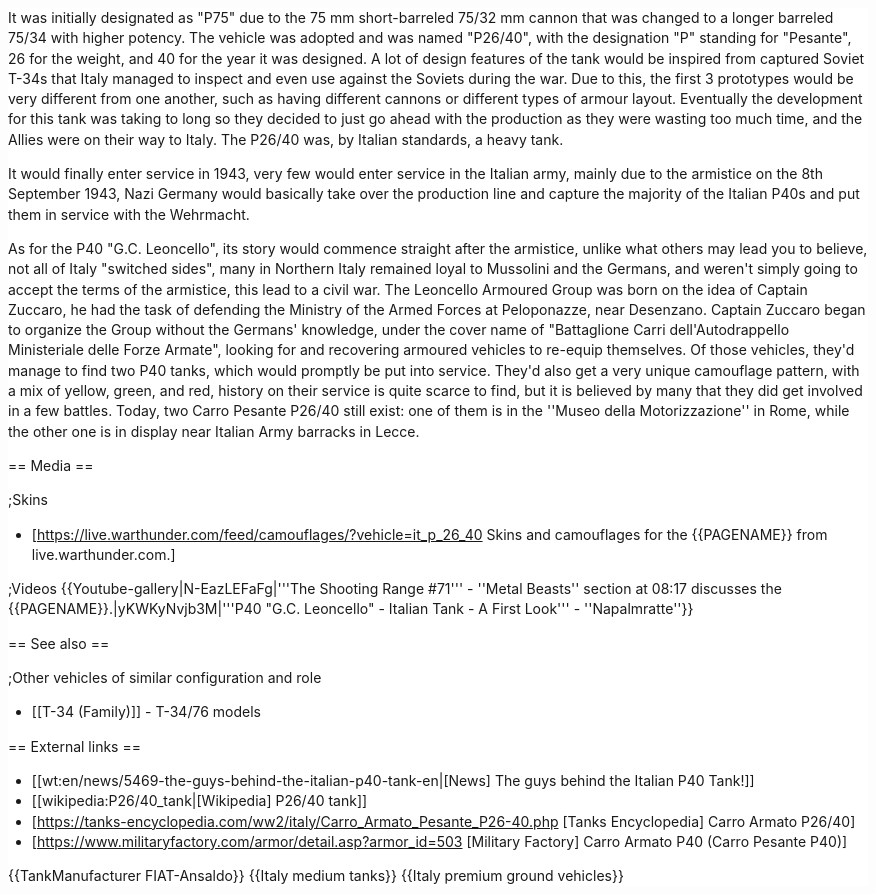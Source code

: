 It was initially designated as "P75" due to the 75 mm short-barreled 75/32 mm cannon that was changed to a longer barreled 75/34 with higher potency. The vehicle was adopted and was named "P26/40", with the designation "P" standing for "Pesante", 26 for the weight, and 40 for the year it was designed. A lot of design features of the tank would be inspired from captured Soviet T-34s that Italy managed to inspect and even use against the Soviets during the war. Due to this, the first 3 prototypes would be very different from one another, such as having different cannons or different types of armour layout. Eventually the development for this tank was taking to long so they decided to just go ahead with the production as they were wasting too much time, and the Allies were on their way to Italy. The P26/40 was, by Italian standards, a heavy tank.

It would finally enter service in 1943, very few would enter service in the Italian army, mainly due to the armistice on the 8th September 1943, Nazi Germany would basically take over the production line and capture the majority of the Italian P40s and put them in service with the Wehrmacht.

As for the P40 "G.C. Leoncello", its story would commence straight after the armistice, unlike what others may lead you to believe, not all of Italy "switched sides", many in Northern Italy remained loyal to Mussolini and the Germans, and weren't simply going to accept the terms of the armistice, this lead to a civil war. The Leoncello Armoured Group was born on the idea of ​​Captain Zuccaro, he had the task of defending the Ministry of the Armed Forces at Peloponazze, near Desenzano. Captain Zuccaro began to organize the Group without the Germans' knowledge, under the cover name of "Battaglione Carri dell'Autodrappello Ministeriale delle Forze Armate", looking for and recovering armoured vehicles to re-equip themselves. Of those vehicles, they'd manage to find two P40 tanks, which would promptly be put into service. They'd also get a very unique camouflage pattern, with a mix of yellow, green, and red, history on their service is quite scarce to find, but it is believed by many that they did get involved in a few battles. Today, two Carro Pesante P26/40 still exist: one of them is in the ''Museo della Motorizzazione'' in Rome, while the other one is in display near Italian Army barracks in Lecce.

== Media ==



;Skins

- [https://live.warthunder.com/feed/camouflages/?vehicle=it_p_26_40 Skins and camouflages for the {{PAGENAME}} from live.warthunder.com.]

;Videos
{{Youtube-gallery|N-EazLEFaFg|'''The Shooting Range #71''' - ''Metal Beasts'' section at 08:17 discusses the {{PAGENAME}}.|yKWKyNvjb3M|'''P40 "G.C. Leoncello" - Italian Tank - A First Look''' - ''Napalmratte''}}

== See also ==



;Other vehicles of similar configuration and role

- [[T-34 (Family)]] - T-34/76 models

== External links ==



- [[wt:en/news/5469-the-guys-behind-the-italian-p40-tank-en|[News] The guys behind the Italian P40 Tank!]]
- [[wikipedia:P26/40_tank|[Wikipedia] P26/40 tank]]
- [https://tanks-encyclopedia.com/ww2/italy/Carro_Armato_Pesante_P26-40.php <nowiki>[Tanks Encyclopedia]</nowiki> Carro Armato P26/40]
- [https://www.militaryfactory.com/armor/detail.asp?armor_id=503 <nowiki>[Military Factory]</nowiki> Carro Armato P40 (Carro Pesante P40)]

{{TankManufacturer FIAT-Ansaldo}}
{{Italy medium tanks}}
{{Italy premium ground vehicles}}
